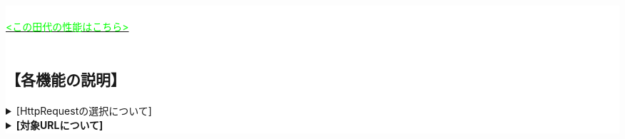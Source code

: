 <br>
<a href="https://rifurekusyon.github.io/tornado.github.io/performance.html"><font color="lime">&ltこの田代の性能はこちら&gt</font></a>
<br>
<br>
<h2>【各機能の説明】</h2>

<div class="wrapper">
  <div class="wrapper_normalIcon">
    <details>
      <summary>
        <span class="summary_inner">
          [HttpRequestの選択について]<span class="icon"></span>
        </span>
      </summary>
      <div class="content">
				<ul>
					<b>[GET/POST]</b>
					<br>
					<li>ページを要求するGETメソッドとサイトにデータを送るPOSTメソッドを使います。送るデータはPOSTデータで設定出来ます。</li>
					<b>[GETだけ]</b>
					<br>
					<li>ページを要求するGETメソッドだけを使用します。</li>
					<li>GETを選択した場合POSTデータの欄は無効になります。</li>
					<b>[POSTだけ]</b>
					<br>
					<li>サイトにデータを送るPOSTメソッドだけを使います。</li>
					<li>※開始1には対応していません。</li>
					<b><font color="red">[注意]</font></b>
					<br>
					<b><mark>よく分からない場合はデフォルトを選択してください。</mark><b>
					<br>
				</ul>
			</div>
    </details>
  </div>
</div>
<div class="wrapper">
  <div class="wrapper_normalIcon">
    <details>
      <summary>
        <span class="summary_inner">
          [対象URLについて]<span class="icon"></span>
        </span>
      </summary>
      <div class="content">
				<ul>
					<li>訪問したいサイトのURLをhttpsから入力してください。</li>
				</ul>
			</div>
    </details>
  </div>
</div>
